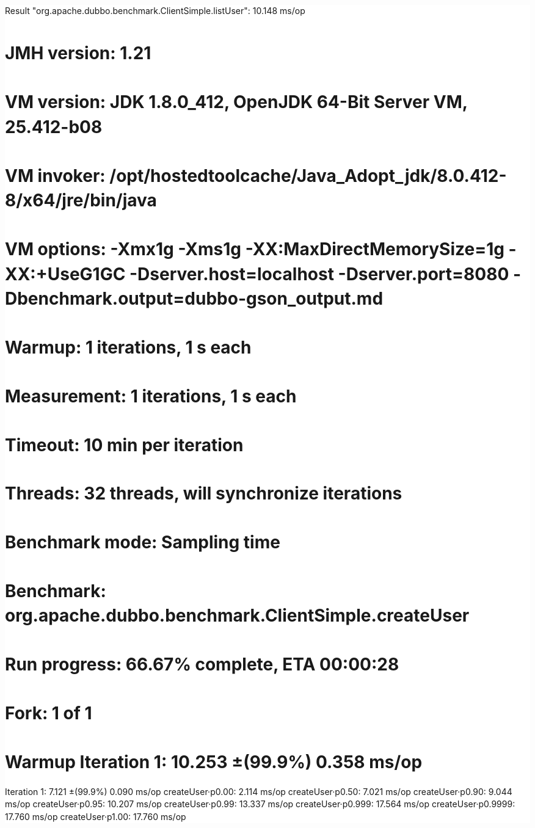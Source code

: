 
Result "org.apache.dubbo.benchmark.ClientSimple.listUser":
  10.148 ms/op


# JMH version: 1.21
# VM version: JDK 1.8.0_412, OpenJDK 64-Bit Server VM, 25.412-b08
# VM invoker: /opt/hostedtoolcache/Java_Adopt_jdk/8.0.412-8/x64/jre/bin/java
# VM options: -Xmx1g -Xms1g -XX:MaxDirectMemorySize=1g -XX:+UseG1GC -Dserver.host=localhost -Dserver.port=8080 -Dbenchmark.output=dubbo-gson_output.md
# Warmup: 1 iterations, 1 s each
# Measurement: 1 iterations, 1 s each
# Timeout: 10 min per iteration
# Threads: 32 threads, will synchronize iterations
# Benchmark mode: Sampling time
# Benchmark: org.apache.dubbo.benchmark.ClientSimple.createUser

# Run progress: 66.67% complete, ETA 00:00:28
# Fork: 1 of 1
# Warmup Iteration   1: 10.253 ±(99.9%) 0.358 ms/op
Iteration   1: 7.121 ±(99.9%) 0.090 ms/op
                 createUser·p0.00:   2.114 ms/op
                 createUser·p0.50:   7.021 ms/op
                 createUser·p0.90:   9.044 ms/op
                 createUser·p0.95:   10.207 ms/op
                 createUser·p0.99:   13.337 ms/op
                 createUser·p0.999:  17.564 ms/op
                 createUser·p0.9999: 17.760 ms/op
                 createUser·p1.00:   17.760 ms/op
